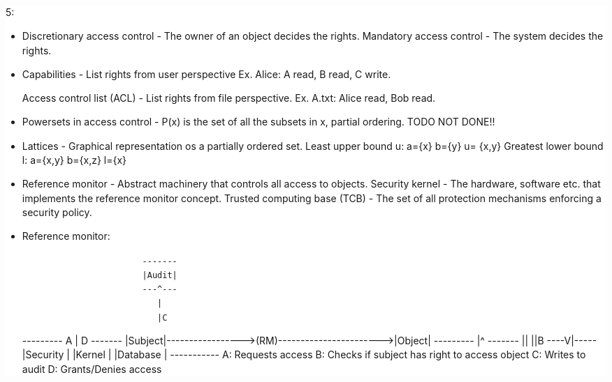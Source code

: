 5:

*
  Discretionary access control - The owner of an object decides the rights.
  Mandatory access control - The system decides the rights.
  
*
  Capabilities - List rights from user perspective
    Ex. Alice: A read, B read, C write.
    
  Access control list (ACL) - List rights from file perspective.
    Ex. A.txt: Alice read, Bob read.
    
*
  Powersets in access control - P(x) is the set of all the subsets in x, partial ordering. TODO NOT DONE!!
  
*
  Lattices - Graphical representation os a partially ordered set.
    Least upper bound u: a={x} b={y} u= {x,y}
    Greatest lower bound l: a={x,y} b={x,z} l={x}
    
*
  Reference monitor - Abstract machinery that controls all access to objects.
  Security kernel - The hardware, software etc. that implements the reference monitor concept.
  Trusted computing base (TCB) - The set of all protection mechanisms enforcing a security policy.

*
  Reference monitor:
  
                              -------
                              |Audit|
                              ---^---
                                 |
                                 |C
    ---------       A            |           D             -------
    |Subject|----------------->(RM)----------------------->|Object|
    ---------                   |^                          -------
                                ||
                                ||B
                            ----V|-----
                            |Security |
                            |Kernel   |
                            |Database |
                          -----------
  A: Requests access
  B: Checks if subject has right to access object
  C: Writes to audit 
  D: Grants/Denies access
  